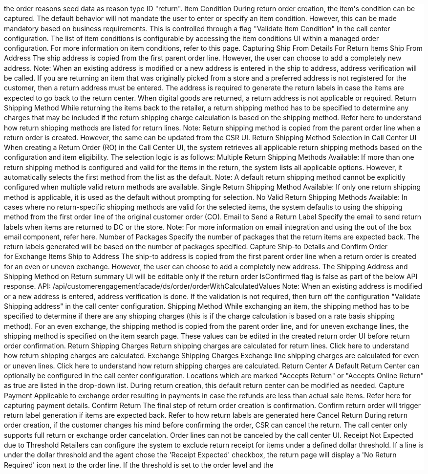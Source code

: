 the order reasons seed data as reason type ID "return". Item Condition During return order creation, the item's condition can be captured. The default behavior will not mandate the user to enter or specify an item condition. However, this can be made mandatory based on business requirements. This is controlled through a flag "Validate Item Condition" in the call center configuration. The list of item conditions is configurable by accessing the item conditions UI within a managed order configuration. For more information on item conditions, refer to this page. Capturing Ship From Details For Return Items Ship From Address The ship address is copied from the first parent order line. However, the user can choose to add a completely new address. Note: When an existing address is modified or a new address is entered in the ship to address, address verification will be called. If you are returning an item that was originally picked from a store and a preferred address is not registered for the customer, then a return address must be entered. The address is required to generate the return labels in case the items are expected to go back to the return center. When digital goods are returned, a return address is not applicable or required. Return Shipping Method While returning the items back to the retailer, a return shipping method has to be specified to determine any charges that may be included if the return shipping charge calculation is based on the shipping method. Refer here to understand how return shipping methods are listed for return lines. Note: Return shipping method is copied from the parent order line when a return order is created. However, the same can be updated from the CSR UI. Return Shipping Method Selection in Call Center UI When creating a Return Order (RO) in the Call Center UI, the system retrieves all applicable return shipping methods based on the configuration and item eligibility. The selection logic is as follows: Multiple Return Shipping Methods Available: If more than one return shipping method is configured and valid for the items in the return, the system lists all applicable options. However, it automatically selects the first method from the list as the default. Note: A default return shipping method cannot be explicitly configured when multiple valid return methods are available. Single Return Shipping Method Available: If only one return shipping method is applicable, it is used as the default without prompting for selection. No Valid Return Shipping Methods Available: In cases where no return-specific shipping methods are valid for the selected items, the system defaults to using the shipping method from the first order line of the original customer order (CO). Email to Send a Return Label Specify the email to send return labels when items are returned to DC or the store. Note: For more information on email integration and using the out of the box email component, refer here. Number of Packages Specify the number of packages that the return items are expected back. The return labels generated will be based on the number of packages specified. Capture Ship-to Details and Confirm Order for Exchange Items Ship to Address The ship-to address is copied from the first parent order line when a return order is created for an even or uneven exchange. However, the user can choose to add a completely new address. The Shipping Address and Shipping Method on Return summary UI will be editable only if the return order IsConfirmed flag is false as part of the below API response. API: /api/customerengagementfacade/ds/order/orderWithCalculatedValues Note: When an existing address is modified or a new address is entered, address verification is done. If the validation is not required, then turn off the configuration "Validate Shipping address" in the call center configuration. Shipping Method While exchanging an item, the shipping method has to be specified to determine if there are any shipping charges (this is if the charge calculation is based on a rate basis shipping method). For an even exchange, the shipping method is copied from the parent order line, and for uneven exchange lines, the shipping method is specified on the item search page. These values can be edited in the created return order UI before return order confirmation. Return Shipping Charges Return shipping charges are calculated for return lines. Click here to understand how return shipping charges are calculated. Exchange Shipping Charges Exchange line shipping charges are calculated for even or uneven lines. Click here to understand how return shipping charges are calculated. Return Center A Default Return Center can optionally be configured in the call center configuration. Locations which are marked "Accepts Return" or "Accepts Online Return" as true are listed in the drop-down list. During return creation, this default return center can be modified as needed. Capture Payment Applicable to exchange order resulting in payments in case the refunds are less than actual sale items. Refer here for capturing payment details. Confirm Return The final step of return order creation is confirmation. Confirm return order will trigger return label generation if items are expected back. Refer to how return labels are generated here Cancel Return During return order creation, if the customer changes his mind before confirming the order, CSR can cancel the return. The call center only supports full return or exchange order cancelation. Order lines can not be canceled by the call center UI. Receipt Not Expected due to Threshold Retailers can configure the system to exclude return receipt for items under a defined dollar threshold. If a line is under the dollar threshold and the agent chose the 'Receipt Expected' checkbox, the return page will display a 'No Return Required' icon next to the order line. If the threshold is set to the order level and the